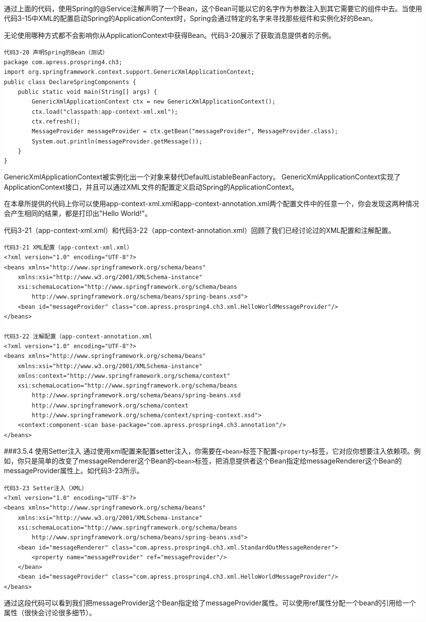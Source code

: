 通过上面的代码，使用Spring的@Service注解声明了一个Bean，这个Bean可能以它的名字作为参数注入到其它需要它的组件中去。当使用代码3-15中XML的配置启动Spring的ApplicationContext时，Spring会通过特定的名字来寻找那些组件和实例化好的Bean。

无论使用哪种方式都不会影响你从ApplicationContext中获得Bean。代码3-20展示了获取消息提供者的示例。

	代码3-20 声明Spring的Bean（测试）
	package com.apress.prospring4.ch3;
	import org.springframework.context.support.GenericXmlApplicationContext;
	public class DeclareSpringComponents {
	    public static void main(String[] args) {
	        GenericXmlApplicationContext ctx = new GenericXmlApplicationContext();
	        ctx.load("classpath:app-context-xml.xml");
	        ctx.refresh();
	        MessageProvider messageProvider = ctx.getBean("messageProvider", MessageProvider.class); 
	        System.out.println(messageProvider.getMessage());
	    }
	}
GenericXmlApplicationContext被实例化出一个对象来替代DefaultListableBeanFactory。
GenericXmlApplicationContext实现了ApplicationContext接口，并且可以通过XML文件的配置定义启动Spring的ApplicationContext。

在本章所提供的代码上你可以使用app-context-xml.xml和app-context-annotation.xml两个配置文件中的任意一个，你会发现这两种情况会产生相同的结果，都是打印出"Hello World!"。

代码3-21（app-context-xml.xml）和代码3-22（app-context-annotation.xml）回顾了我们已经讨论过的XML配置和注解配置。

	代码3-21 XML配置（app-context-xml.xml）
	<?xml version="1.0" encoding="UTF-8"?> 
	<beans xmlns="http://www.springframework.org/schema/beans" 
	    xmlns:xsi="http://www.w3.org/2001/XMLSchema-instance" 
	    xsi:schemaLocation="http://www.springframework.org/schema/beans 
	        http://www.springframework.org/schema/beans/spring-beans.xsd"> 
	    <bean id="messageProvider" class="com.apress.prospring4.ch3.xml.HelloWorldMessageProvider"/> 
	</beans> 

	代码3-22 注解配置（app-context-annotation.xml
	<?xml version="1.0" encoding="UTF-8"?> 
	<beans xmlns="http://www.springframework.org/schema/beans" 
	    xmlns:xsi="http://www.w3.org/2001/XMLSchema-instance" 
	    xmlns:context="http://www.springframework.org/schema/context" 
	    xsi:schemaLocation="http://www.springframework.org/schema/beans 
	        http://www.springframework.org/schema/beans/spring-beans.xsd 
	        http://www.springframework.org/schema/context 
	        http://www.springframework.org/schema/context/spring-context.xsd"> 
	    <context:component-scan base-package="com.apress.prospring4.ch3.annotation"/> 
	</beans>
###3.5.4 使用Setter注入
通过使用xml配置来配置setter注入，你需要在`<bean>`标签下配置`<property>`标签，它对应你想要注入依赖项。例如，你只是简单的改变了messageRenderer这个Bean的`<bean>`标签，把消息提供者这个Bean指定给messageRenderer这个Bean的messageProvider属性上。如代码3-23所示。

	代码3-23 Setter注入（XML）
	<?xml version="1.0" encoding="UTF-8"?> 
	<beans xmlns="http://www.springframework.org/schema/beans" 
	    xmlns:xsi="http://www.w3.org/2001/XMLSchema-instance" 
	    xsi:schemaLocation="http://www.springframework.org/schema/beans 
	        http://www.springframework.org/schema/beans/spring-beans.xsd"> 
	    <bean id="messageRenderer" class="com.apress.prospring4.ch3.xml.StandardOutMessageRenderer"> 
	        <property name="messageProvider" ref="messageProvider"/> 
	    </bean> 
	    <bean id="messageProvider" class="com.apress.prospring4.ch3.xml.HelloWorldMessageProvider"/> 
	</beans>
通过这段代码可以看到我们把messageProvider这个Bean指定给了messageProvider属性。可以使用ref属性分配一个bean的引用给一个属性（很快会讨论很多细节）。
